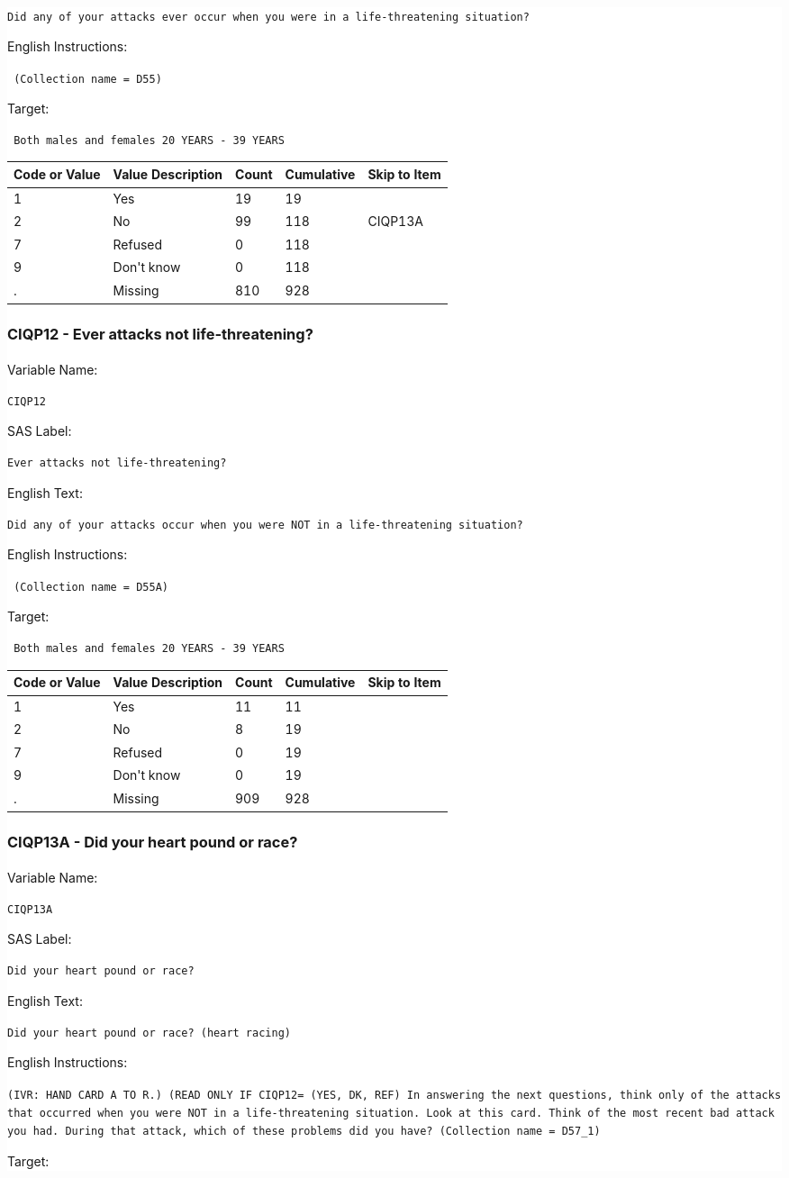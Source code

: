     Did any of your attacks ever occur when you were in a life-threatening situation?
English Instructions:

     (Collection name = D55)
Target:

     Both males and females 20 YEARS - 39 YEARS
Code or Value | Value Description | Count | Cumulative | Skip to Item  
---|---|---|---|---  
1 | Yes | 19 | 19 |   
2 | No | 99 | 118 | CIQP13A   
7 | Refused | 0 | 118 |   
9 | Don't know | 0 | 118 |   
. | Missing | 810 | 928 |   
  
### CIQP12 - Ever attacks not life-threatening?

Variable Name:

    CIQP12
SAS Label:

    Ever attacks not life-threatening?
English Text:

    Did any of your attacks occur when you were NOT in a life-threatening situation?
English Instructions:

     (Collection name = D55A)
Target:

     Both males and females 20 YEARS - 39 YEARS
Code or Value | Value Description | Count | Cumulative | Skip to Item  
---|---|---|---|---  
1 | Yes | 11 | 11 |   
2 | No | 8 | 19 |   
7 | Refused | 0 | 19 |   
9 | Don't know | 0 | 19 |   
. | Missing | 909 | 928 |   
  
### CIQP13A - Did your heart pound or race?

Variable Name:

    CIQP13A
SAS Label:

    Did your heart pound or race?
English Text:

    Did your heart pound or race? (heart racing)
English Instructions:

    (IVR: HAND CARD A TO R.) (READ ONLY IF CIQP12= (YES, DK, REF) In answering the next questions, think only of the attacks that occurred when you were NOT in a life-threatening situation. Look at this card. Think of the most recent bad attack you had. During that attack, which of these problems did you have? (Collection name = D57_1)
Target:
